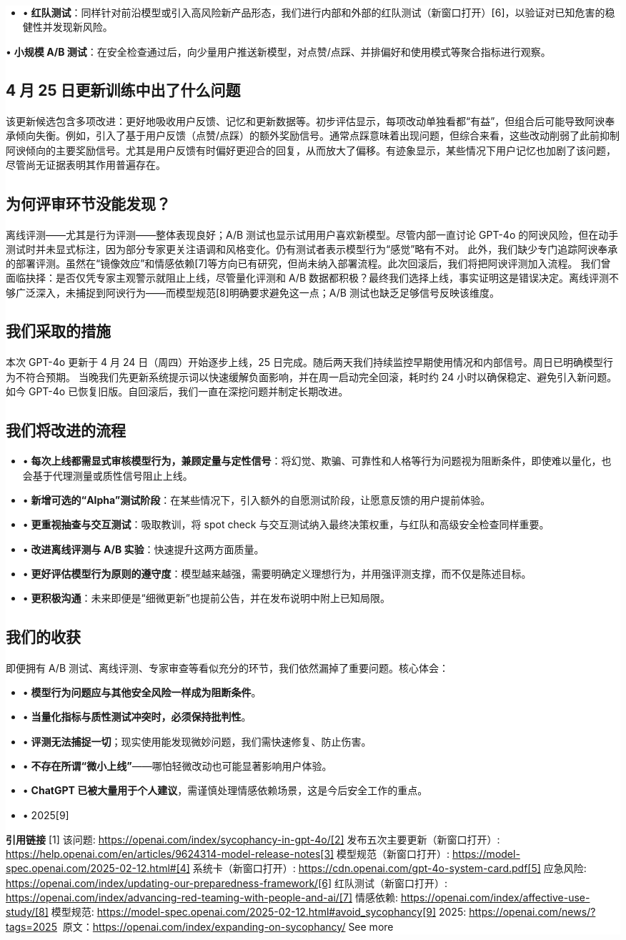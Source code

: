 - • **红队测试**：同样针对前沿模型或引入高风险新产品形态，我们进行内部和外部的红队测试（新窗口打开）[6]，以验证对已知危害的稳健性并发现新风险。

• **小规模 A/B 测试**：在安全检查通过后，向少量用户推送新模型，对点赞/点踩、并排偏好和使用模式等聚合指标进行观察。

## **4 月 25 日更新训练中出了什么问题**
该更新候选包含多项改进：更好地吸收用户反馈、记忆和更新数据等。初步评估显示，每项改动单独看都“有益”，但组合后可能导致阿谀奉承倾向失衡。例如，引入了基于用户反馈（点赞/点踩）的额外奖励信号。通常点踩意味着出现问题，但综合来看，这些改动削弱了此前抑制阿谀倾向的主要奖励信号。尤其是用户反馈有时偏好更迎合的回复，从而放大了偏移。有迹象显示，某些情况下用户记忆也加剧了该问题，尽管尚无证据表明其作用普遍存在。

## **为何评审环节没能发现？**
离线评测——尤其是行为评测——整体表现良好；A/B 测试也显示试用用户喜欢新模型。尽管内部一直讨论 GPT-4o 的阿谀风险，但在动手测试时并未显式标注，因为部分专家更关注语调和风格变化。仍有测试者表示模型行为“感觉”略有不对。
此外，我们缺少专门追踪阿谀奉承的部署评测。虽然在“镜像效应”和情感依赖[7]等方向已有研究，但尚未纳入部署流程。此次回滚后，我们将把阿谀评测加入流程。
我们曾面临抉择：是否仅凭专家主观警示就阻止上线，尽管量化评测和 A/B 数据都积极？最终我们选择上线，事实证明这是错误决定。离线评测不够广泛深入，未捕捉到阿谀行为——而模型规范[8]明确要求避免这一点；A/B 测试也缺乏足够信号反映该维度。

## **我们采取的措施**
本次 GPT-4o 更新于 4 月 24 日（周四）开始逐步上线，25 日完成。随后两天我们持续监控早期使用情况和内部信号。周日已明确模型行为不符合预期。
当晚我们先更新系统提示词以快速缓解负面影响，并在周一启动完全回滚，耗时约 24 小时以确保稳定、避免引入新问题。
如今 GPT-4o 已恢复旧版。自回滚后，我们一直在深挖问题并制定长期改进。

## **我们将改进的流程**

- • **每次上线都需显式审核模型行为，兼顾定量与定性信号**：将幻觉、欺骗、可靠性和人格等行为问题视为阻断条件，即使难以量化，也会基于代理测量或质性信号阻止上线。

- • **新增可选的“Alpha”测试阶段**：在某些情况下，引入额外的自愿测试阶段，让愿意反馈的用户提前体验。

- • **更重视抽查与交互测试**：吸取教训，将 spot check 与交互测试纳入最终决策权重，与红队和高级安全检查同样重要。

- • **改进离线评测与 A/B 实验**：快速提升这两方面质量。

- • **更好评估模型行为原则的遵守度**：模型越来越强，需要明确定义理想行为，并用强评测支撑，而不仅是陈述目标。

- • **更积极沟通**：未来即便是“细微更新”也提前公告，并在发布说明中附上已知局限。

## **我们的收获**
即便拥有 A/B 测试、离线评测、专家审查等看似充分的环节，我们依然漏掉了重要问题。核心体会：

- • **模型行为问题应与其他安全风险一样成为阻断条件**。

- • **当量化指标与质性测试冲突时，必须保持批判性**。

- • **评测无法捕捉一切**；现实使用能发现微妙问题，我们需快速修复、防止伤害。

- • **不存在所谓“微小上线”**——哪怕轻微改动也可能显著影响用户体验。

- • **ChatGPT 已被大量用于个人建议**，需谨慎处理情感依赖场景，这是今后安全工作的重点。

- • 2025[9]

**引用链接**
[1] 该问题: https://openai.com/index/sycophancy-in-gpt-4o/[2] 发布五次主要更新（新窗口打开）: https://help.openai.com/en/articles/9624314-model-release-notes[3] 模型规范（新窗口打开）: https://model-spec.openai.com/2025-02-12.html#[4] 系统卡（新窗口打开）: https://cdn.openai.com/gpt-4o-system-card.pdf[5] 应急风险: https://openai.com/index/updating-our-preparedness-framework/[6] 红队测试（新窗口打开）: https://openai.com/index/advancing-red-teaming-with-people-and-ai/[7] 情感依赖: https://openai.com/index/affective-use-study/[8] 模型规范: https://model-spec.openai.com/2025-02-12.html#avoid_sycophancy[9] 2025: https://openai.com/news/?tags=2025
 原文：https://openai.com/index/expanding-on-sycophancy/
See more